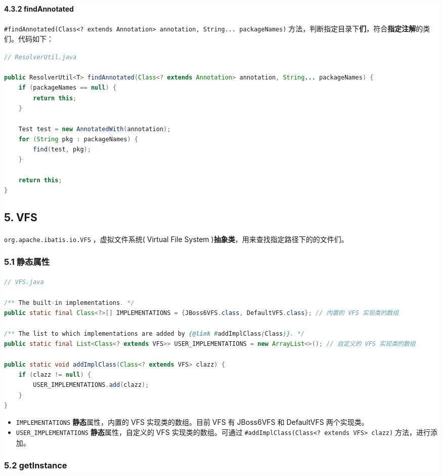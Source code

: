 #### 4.3.2 findAnnotated

`#findAnnotated(Class<? extends Annotation> annotation, String... packageNames)` 方法，判断指定目录下**们**，符合**指定注解**的类们。代码如下：

```java
// ResolverUtil.java

public ResolverUtil<T> findAnnotated(Class<? extends Annotation> annotation, String... packageNames) {
    if (packageNames == null) {
        return this;
    }

    Test test = new AnnotatedWith(annotation);
    for (String pkg : packageNames) {
        find(test, pkg);
    }

    return this;
}
```

## 5. VFS

`org.apache.ibatis.io.VFS` ，虚拟文件系统( Virtual File System )**抽象类**，用来查找指定路径下的的文件们。

### 5.1 静态属性

```java
// VFS.java

/** The built-in implementations. */
public static final Class<?>[] IMPLEMENTATIONS = {JBoss6VFS.class, DefaultVFS.class}; // 内置的 VFS 实现类的数组

/** The list to which implementations are added by {@link #addImplClass(Class)}. */
public static final List<Class<? extends VFS>> USER_IMPLEMENTATIONS = new ArrayList<>(); // 自定义的 VFS 实现类的数组

public static void addImplClass(Class<? extends VFS> clazz) {
    if (clazz != null) {
        USER_IMPLEMENTATIONS.add(clazz);
    }
}
```

- `IMPLEMENTATIONS` **静态**属性，内置的 VFS 实现类的数组。目前 VFS 有 JBoss6VFS 和 DefaultVFS 两个实现类。
- `USER_IMPLEMENTATIONS` **静态**属性，自定义的 VFS 实现类的数组。可通过 `#addImplClass(Class<? extends VFS> clazz)` 方法，进行添加。

### 5.2 getInstance
